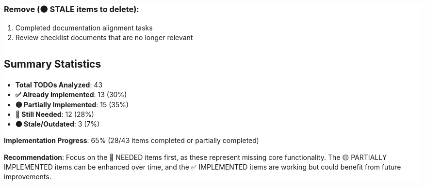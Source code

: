 ### Remove (⚫ STALE items to delete):

1. Completed documentation alignment tasks
2. Review checklist documents that are no longer relevant

## Summary Statistics

- **Total TODOs Analyzed**: 43
- **✅ Already Implemented**: 13 (30%)
- **🟡 Partially Implemented**: 15 (35%)
- **🔴 Still Needed**: 12 (28%)
- **⚫ Stale/Outdated**: 3 (7%)

**Implementation Progress**: 65% (28/43 items completed or partially completed)

**Recommendation**: Focus on the 🔴 NEEDED items first, as these represent missing core functionality. The 🟡 PARTIALLY IMPLEMENTED items can be enhanced over time, and the ✅ IMPLEMENTED items are working but could benefit from future improvements.
